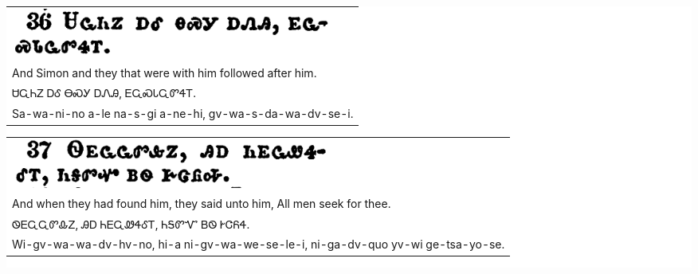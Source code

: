 </tbody>
</table>

<table>
<tbody>
<tr class="odd">
<td><a href="020136.png"><img src="020136.png" width="400" /></a></td>
</tr>
<tr class="even">
<td>And Simon and they that were with him followed after him.</td>
</tr>
<tr class="odd">
<td>ᏌᏩᏂᏃ ᎠᎴ ᎾᏍᎩ ᎠᏁᎯ, ᎬᏩᏍᏓᏩᏛᏎᎢ.</td>
</tr>
<tr class="even">
<td>Sa-wa-ni-no a-le na-s-gi a-ne-hi, gv-wa-s-da-wa-dv-se-i.</td>
</tr>
</tbody>
</table>

<table>
<tbody>
<tr class="odd">
<td><a href="020137.png"><img src="020137.png" width="400" /></a></td>
</tr>
<tr class="even">
<td>And when they had found him, they said unto him, All men seek for thee.</td>
</tr>
<tr class="odd">
<td>ᏫᎬᏩᏩᏛᎲᏃ, ᎯᎠ ᏂᎬᏩᏪᏎᎴᎢ, ᏂᎦᏛᏉ ᏴᏫ ᎨᏣᏲᏎ.</td>
</tr>
<tr class="even">
<td>Wi-gv-wa-wa-dv-hv-no, hi-a ni-gv-wa-we-se-le-i, ni-ga-dv-quo yv-wi ge-tsa-yo-se.</td>
</tr>
</tbody>
</table>

<table>
<tbody>
<tr class="odd">
